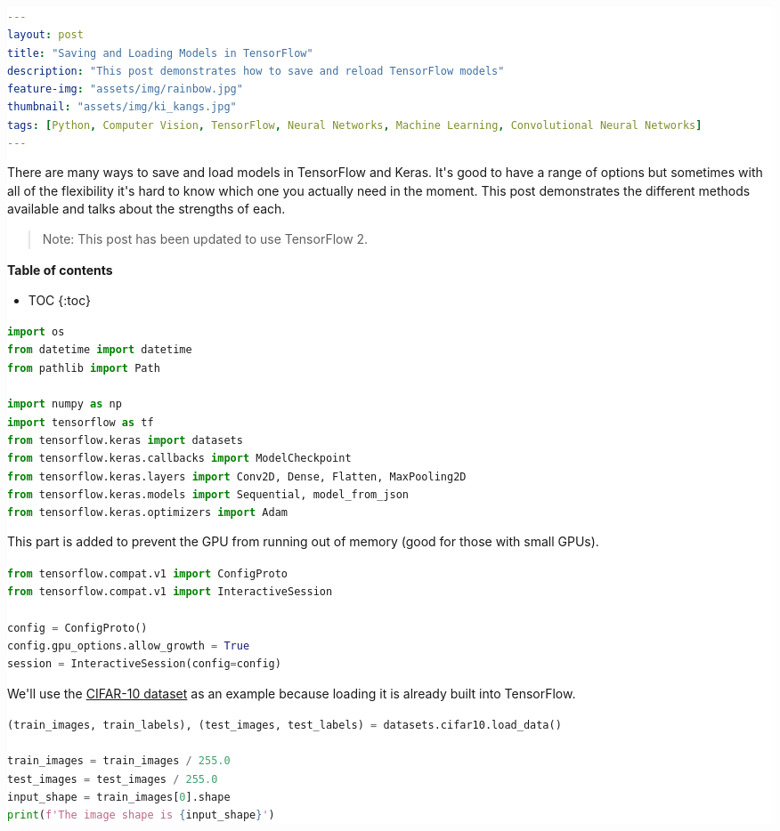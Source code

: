 ```yaml
---
layout: post
title: "Saving and Loading Models in TensorFlow"
description: "This post demonstrates how to save and reload TensorFlow models"
feature-img: "assets/img/rainbow.jpg"
thumbnail: "assets/img/ki_kangs.jpg"
tags: [Python, Computer Vision, TensorFlow, Neural Networks, Machine Learning, Convolutional Neural Networks]
---
```


There are many ways to save and load models in TensorFlow and Keras. It's good to have a range of options but sometimes with all of the flexibility it's hard to know which one you actually need in the moment. This post demonstrates the different methods available and talks about the strengths of each.

> Note: This post has been updated to use TensorFlow 2.

<b>Table of contents</b>
* TOC
{:toc}


```python
import os
from datetime import datetime
from pathlib import Path

import numpy as np
import tensorflow as tf
from tensorflow.keras import datasets
from tensorflow.keras.callbacks import ModelCheckpoint
from tensorflow.keras.layers import Conv2D, Dense, Flatten, MaxPooling2D
from tensorflow.keras.models import Sequential, model_from_json
from tensorflow.keras.optimizers import Adam
```

This part is added to prevent the GPU from running out of memory (good for those with small GPUs).


```python
from tensorflow.compat.v1 import ConfigProto
from tensorflow.compat.v1 import InteractiveSession

config = ConfigProto()
config.gpu_options.allow_growth = True
session = InteractiveSession(config=config)
```

We'll use the [CIFAR-10 dataset](https://www.cs.toronto.edu/~kriz/cifar.html) as an example because loading it is already built into TensorFlow.


```python
(train_images, train_labels), (test_images, test_labels) = datasets.cifar10.load_data()

train_images = train_images / 255.0
test_images = test_images / 255.0
input_shape = train_images[0].shape
print(f'The image shape is {input_shape}')
```
